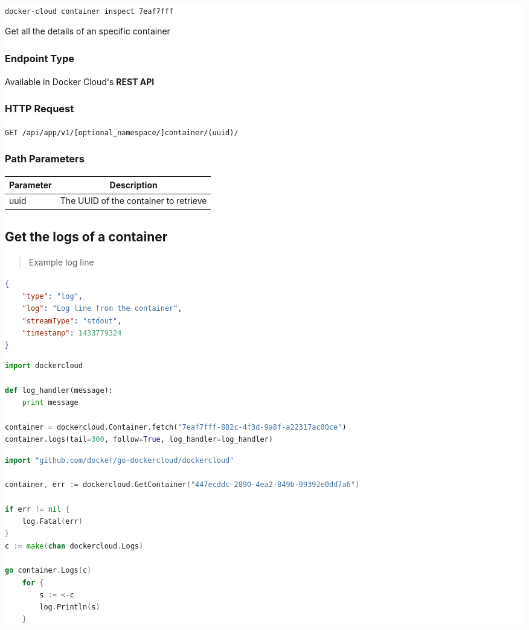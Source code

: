 ```shell
docker-cloud container inspect 7eaf7fff
```

Get all the details of an specific container

### Endpoint Type

Available in Docker Cloud's **REST API**

### HTTP Request

`GET /api/app/v1/[optional_namespace/]container/(uuid)/`

### Path Parameters

Parameter | Description
--------- | -----------
uuid | The UUID of the container to retrieve


## Get the logs of a container

> Example log line

```json
{
    "type": "log",
    "log": "Log line from the container",
    "streamType": "stdout",
    "timestamp": 1433779324
}
```

```python
import dockercloud

def log_handler(message):
	print message

container = dockercloud.Container.fetch("7eaf7fff-882c-4f3d-9a8f-a22317ac00ce")
container.logs(tail=300, follow=True, log_handler=log_handler)
```

```go
import "github.com/docker/go-dockercloud/dockercloud"

container, err := dockercloud.GetContainer("447ecddc-2890-4ea2-849b-99392e0dd7a6")

if err != nil {
	log.Fatal(err)
}
c := make(chan dockercloud.Logs)

go container.Logs(c)
	for {
		s := <-c
		log.Println(s)
	}
```
